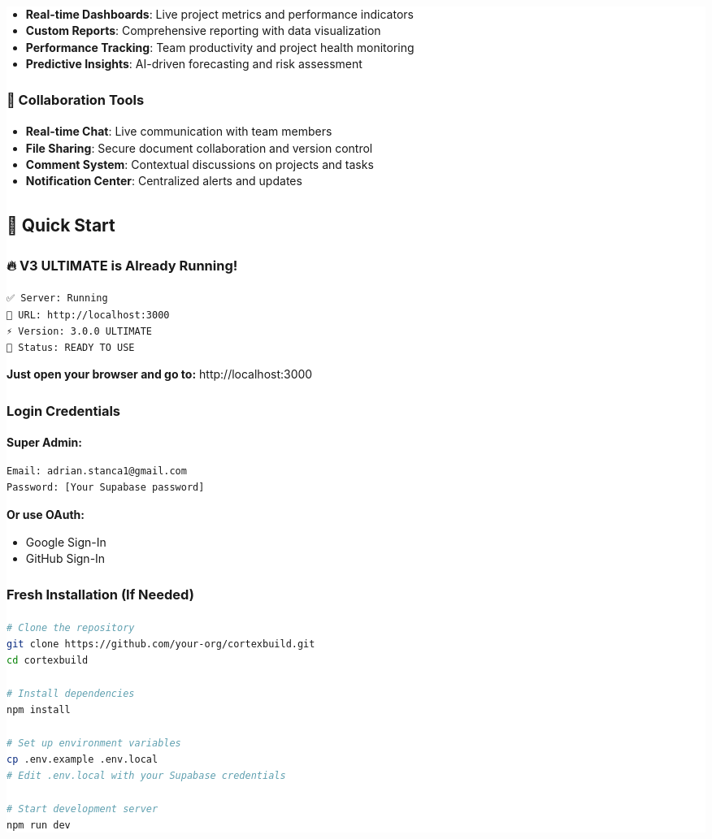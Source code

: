 - **Real-time Dashboards**: Live project metrics and performance indicators
- **Custom Reports**: Comprehensive reporting with data visualization
- **Performance Tracking**: Team productivity and project health monitoring
- **Predictive Insights**: AI-driven forecasting and risk assessment

### 👥 Collaboration Tools

- **Real-time Chat**: Live communication with team members
- **File Sharing**: Secure document collaboration and version control
- **Comment System**: Contextual discussions on projects and tasks
- **Notification Center**: Centralized alerts and updates

## 🚀 Quick Start

### 🔥 V3 ULTIMATE is Already Running!

```bash
✅ Server: Running
📍 URL: http://localhost:3000
⚡ Version: 3.0.0 ULTIMATE
🎯 Status: READY TO USE
```

**Just open your browser and go to:** http://localhost:3000

### Login Credentials

**Super Admin:**
```
Email: adrian.stanca1@gmail.com
Password: [Your Supabase password]
```

**Or use OAuth:**
- Google Sign-In
- GitHub Sign-In

### Fresh Installation (If Needed)

```bash
# Clone the repository
git clone https://github.com/your-org/cortexbuild.git
cd cortexbuild

# Install dependencies
npm install

# Set up environment variables
cp .env.example .env.local
# Edit .env.local with your Supabase credentials

# Start development server
npm run dev
```
